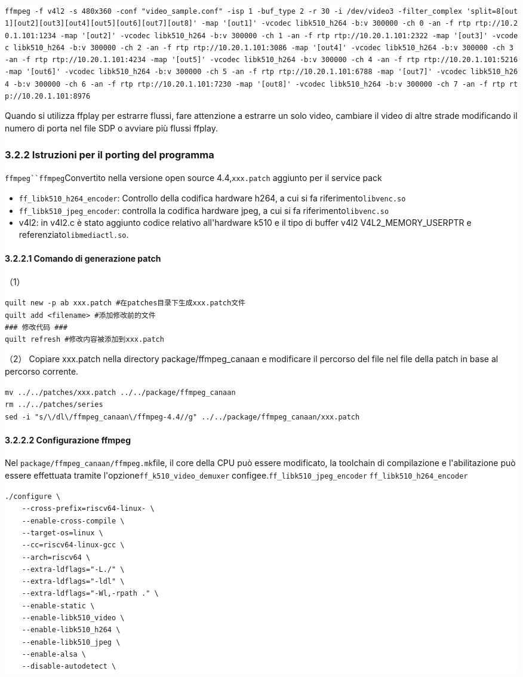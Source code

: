 ```shell
ffmpeg -f v4l2 -s 480x360 -conf "video_sample.conf" -isp 1 -buf_type 2 -r 30 -i /dev/video3 -filter_complex 'split=8[out1][out2][out3][out4][out5][out6][out7][out8]' -map '[out1]' -vcodec libk510_h264 -b:v 300000 -ch 0 -an -f rtp rtp://10.20.1.101:1234 -map '[out2]' -vcodec libk510_h264 -b:v 300000 -ch 1 -an -f rtp rtp://10.20.1.101:2322 -map '[out3]' -vcodec libk510_h264 -b:v 300000 -ch 2 -an -f rtp rtp://10.20.1.101:3086 -map '[out4]' -vcodec libk510_h264 -b:v 300000 -ch 3 -an -f rtp rtp://10.20.1.101:4234 -map '[out5]' -vcodec libk510_h264 -b:v 300000 -ch 4 -an -f rtp rtp://10.20.1.101:5216 -map '[out6]' -vcodec libk510_h264 -b:v 300000 -ch 5 -an -f rtp rtp://10.20.1.101:6788 -map '[out7]' -vcodec libk510_h264 -b:v 300000 -ch 6 -an -f rtp rtp://10.20.1.101:7230 -map '[out8]' -vcodec libk510_h264 -b:v 300000 -ch 7 -an -f rtp rtp://10.20.1.101:8976
```

Quando si utilizza ffplay per estrarre flussi, fare attenzione a estrarre un solo video, cambiare il video di altre strade modificando il numero di porta nel file SDP o avviare più flussi ffplay.

### 3.2.2 Istruzioni per il porting del programma

`ffmpeg``ffmpeg`Convertito nella versione open source 4.4,`xxx.patch` aggiunto per il service pack

- `ff_libk510_h264_encoder`: Controllo della codifica hardware h264, a cui si fa riferimento`libvenc.so`
- `ff_libk510_jpeg_encoder`: controlla la codifica hardware jpeg, a cui si fa riferimento`libvenc.so`
- v4l2: in v4l2.c è stato aggiunto codice relativo all'hardware k510 e il tipo di buffer v4l2 V4L2_MEMORY_USERPTR e referenziato`libmediactl.so`.

#### 3.2.2.1 Comando di generazione patch

（1）

```shell
quilt new -p ab xxx.patch #在patches目录下生成xxx.patch文件
quilt add <filename> #添加修改前的文件
### 修改代码 ###
quilt refresh #修改内容被添加到xxx.patch
```

（2）
Copiare xxx.patch nella directory package/ffmpeg_canaan e modificare il percorso del file nel file della patch in base al percorso corrente.

```shell
mv ../../patches/xxx.patch ../../package/ffmpeg_canaan
rm ../../patches/series
sed -i "s/\/dl\/ffmpeg_canaan\/ffmpeg-4.4//g" ../../package/ffmpeg_canaan/xxx.patch
```

#### 3.2.2.2 Configurazione ffmpeg

Nel `package/ffmpeg_canaan/ffmpeg.mk`file, il core della CPU può essere modificato, la toolchain di compilazione e l'abilitazione può essere effettuata tramite l'opzione`ff_k510_video_demuxer` configee.`ff_libk510_jpeg_encoder` `ff_libk510_h264_encoder`

```shell
./configure \
    --cross-prefix=riscv64-linux- \
    --enable-cross-compile \
    --target-os=linux \
    --cc=riscv64-linux-gcc \
    --arch=riscv64 \
    --extra-ldflags="-L./" \
    --extra-ldflags="-ldl" \
    --extra-ldflags="-Wl,-rpath ." \
    --enable-static \
    --enable-libk510_video \
    --enable-libk510_h264 \
    --enable-libk510_jpeg \
    --enable-alsa \
    --disable-autodetect \
```